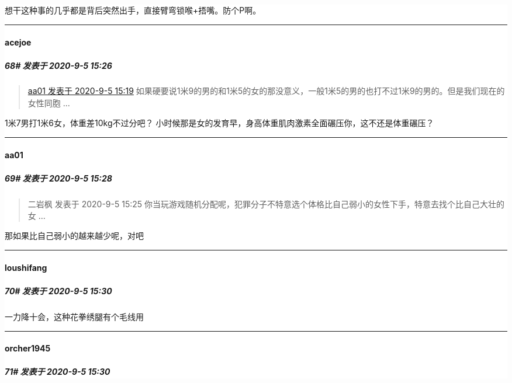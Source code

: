 


想干这种事的几乎都是背后突然出手，直接臂弯锁喉+捂嘴。防个P啊。







-----

####  acejoe  
##### 68#       发表于 2020-9-5 15:26



<blockquote><a href="httphttps://bbs.saraba1st.com/2b/forum.php?mod=redirect&amp;goto=findpost&amp;pid=48648237&amp;ptid=1958319" target="_blank">aa01 发表于 2020-9-5 15:19</a>
如果硬要说1米9的男的和1米5的女的那没意义，一般1米5的男的也打不过1米9的男的。但是我们现在的女性同胞 ...</blockquote>
1米7男打1米6女，体重差10kg不过分吧？
小时候那是女的发育早，身高体重肌肉激素全面碾压你，这不还是体重碾压？







-----

####  aa01  
##### 69#       发表于 2020-9-5 15:28



<blockquote>二岩枫 发表于 2020-9-5 15:25
你当玩游戏随机分配呢，犯罪分子不特意选个体格比自己弱小的女性下手，特意去找个比自己大壮的女 ...</blockquote>
那如果比自己弱小的越来越少呢，对吧







-----

####  loushifang  
##### 70#       发表于 2020-9-5 15:30




一力降十会，这种花拳绣腿有个毛线用







-----

####  orcher1945  
##### 71#       发表于 2020-9-5 15:30
